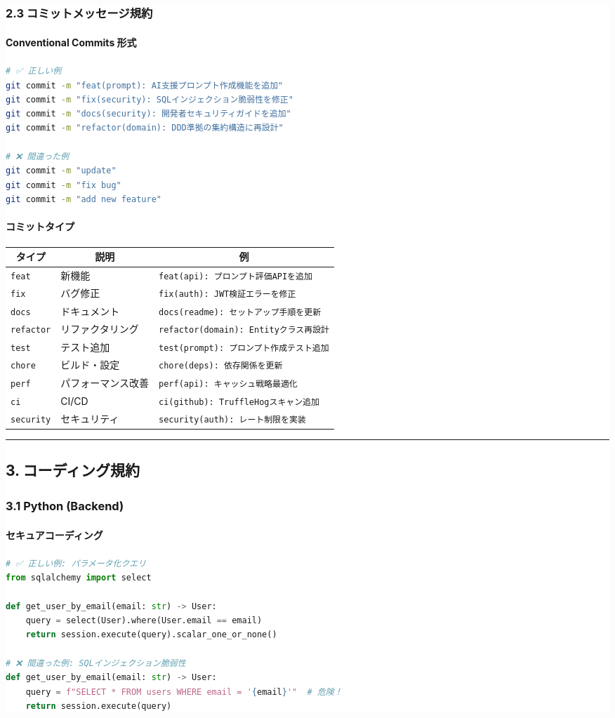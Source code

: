 ### 2.3 コミットメッセージ規約

#### Conventional Commits 形式

```bash
# ✅ 正しい例
git commit -m "feat(prompt): AI支援プロンプト作成機能を追加"
git commit -m "fix(security): SQLインジェクション脆弱性を修正"
git commit -m "docs(security): 開発者セキュリティガイドを追加"
git commit -m "refactor(domain): DDD準拠の集約構造に再設計"

# ❌ 間違った例
git commit -m "update"
git commit -m "fix bug"
git commit -m "add new feature"
```

#### コミットタイプ

| タイプ     | 説明               | 例                                       |
| ---------- | ------------------ | ---------------------------------------- |
| `feat`     | 新機能             | `feat(api): プロンプト評価APIを追加`     |
| `fix`      | バグ修正           | `fix(auth): JWT検証エラーを修正`         |
| `docs`     | ドキュメント       | `docs(readme): セットアップ手順を更新`   |
| `refactor` | リファクタリング   | `refactor(domain): Entityクラス再設計`   |
| `test`     | テスト追加         | `test(prompt): プロンプト作成テスト追加` |
| `chore`    | ビルド・設定       | `chore(deps): 依存関係を更新`            |
| `perf`     | パフォーマンス改善 | `perf(api): キャッシュ戦略最適化`        |
| `ci`       | CI/CD              | `ci(github): TruffleHogスキャン追加`     |
| `security` | セキュリティ       | `security(auth): レート制限を実装`       |

---

## 3. コーディング規約

### 3.1 Python (Backend)

#### セキュアコーディング

```python
# ✅ 正しい例: パラメータ化クエリ
from sqlalchemy import select

def get_user_by_email(email: str) -> User:
    query = select(User).where(User.email == email)
    return session.execute(query).scalar_one_or_none()

# ❌ 間違った例: SQLインジェクション脆弱性
def get_user_by_email(email: str) -> User:
    query = f"SELECT * FROM users WHERE email = '{email}'"  # 危険！
    return session.execute(query)
```
